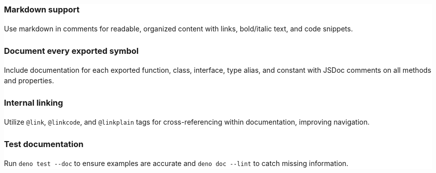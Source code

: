 ### Markdown support

Use markdown in comments for readable, organized content with links, bold/italic
text, and code snippets.

### Document every exported symbol

Include documentation for each exported function, class, interface, type alias,
and constant with JSDoc comments on all methods and properties.

### Internal linking

Utilize `@link`, `@linkcode`, and `@linkplain` tags for cross-referencing within
documentation, improving navigation.

### Test documentation

Run `deno test --doc` to ensure examples are accurate and `deno doc --lint` to
catch missing information.
